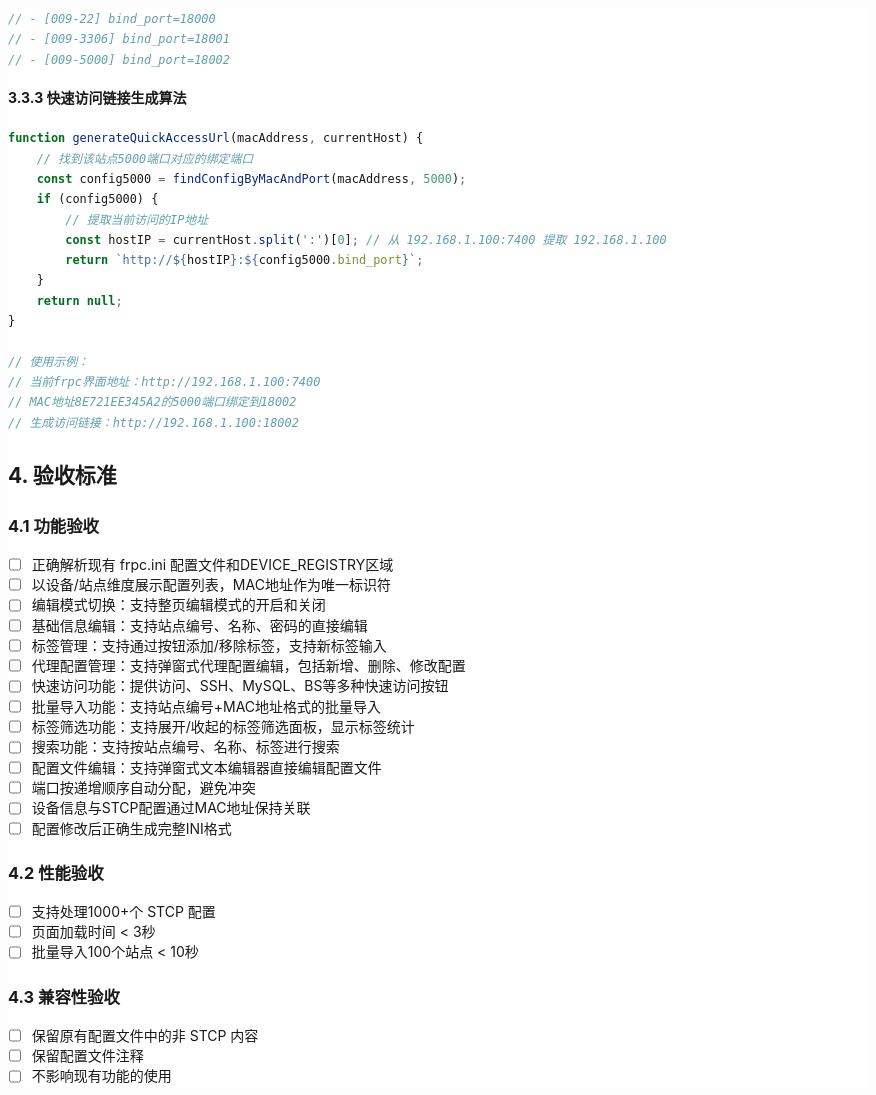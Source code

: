 ```javascript
// - [009-22] bind_port=18000
// - [009-3306] bind_port=18001
// - [009-5000] bind_port=18002
```

#### 3.3.3 快速访问链接生成算法
```javascript
function generateQuickAccessUrl(macAddress, currentHost) {
    // 找到该站点5000端口对应的绑定端口
    const config5000 = findConfigByMacAndPort(macAddress, 5000);
    if (config5000) {
        // 提取当前访问的IP地址
        const hostIP = currentHost.split(':')[0]; // 从 192.168.1.100:7400 提取 192.168.1.100
        return `http://${hostIP}:${config5000.bind_port}`;
    }
    return null;
}

// 使用示例：
// 当前frpc界面地址：http://192.168.1.100:7400
// MAC地址8E721EE345A2的5000端口绑定到18002
// 生成访问链接：http://192.168.1.100:18002
```

## 4. 验收标准

### 4.1 功能验收
- [ ] 正确解析现有 frpc.ini 配置文件和DEVICE_REGISTRY区域
- [ ] 以设备/站点维度展示配置列表，MAC地址作为唯一标识符
- [ ] 编辑模式切换：支持整页编辑模式的开启和关闭
- [ ] 基础信息编辑：支持站点编号、名称、密码的直接编辑
- [ ] 标签管理：支持通过按钮添加/移除标签，支持新标签输入
- [ ] 代理配置管理：支持弹窗式代理配置编辑，包括新增、删除、修改配置
- [ ] 快速访问功能：提供访问、SSH、MySQL、BS等多种快速访问按钮
- [ ] 批量导入功能：支持站点编号+MAC地址格式的批量导入
- [ ] 标签筛选功能：支持展开/收起的标签筛选面板，显示标签统计
- [ ] 搜索功能：支持按站点编号、名称、标签进行搜索
- [ ] 配置文件编辑：支持弹窗式文本编辑器直接编辑配置文件
- [ ] 端口按递增顺序自动分配，避免冲突
- [ ] 设备信息与STCP配置通过MAC地址保持关联
- [ ] 配置修改后正确生成完整INI格式

### 4.2 性能验收
- [ ] 支持处理1000+个 STCP 配置
- [ ] 页面加载时间 < 3秒
- [ ] 批量导入100个站点 < 10秒

### 4.3 兼容性验收
- [ ] 保留原有配置文件中的非 STCP 内容
- [ ] 保留配置文件注释
- [ ] 不影响现有功能的使用
